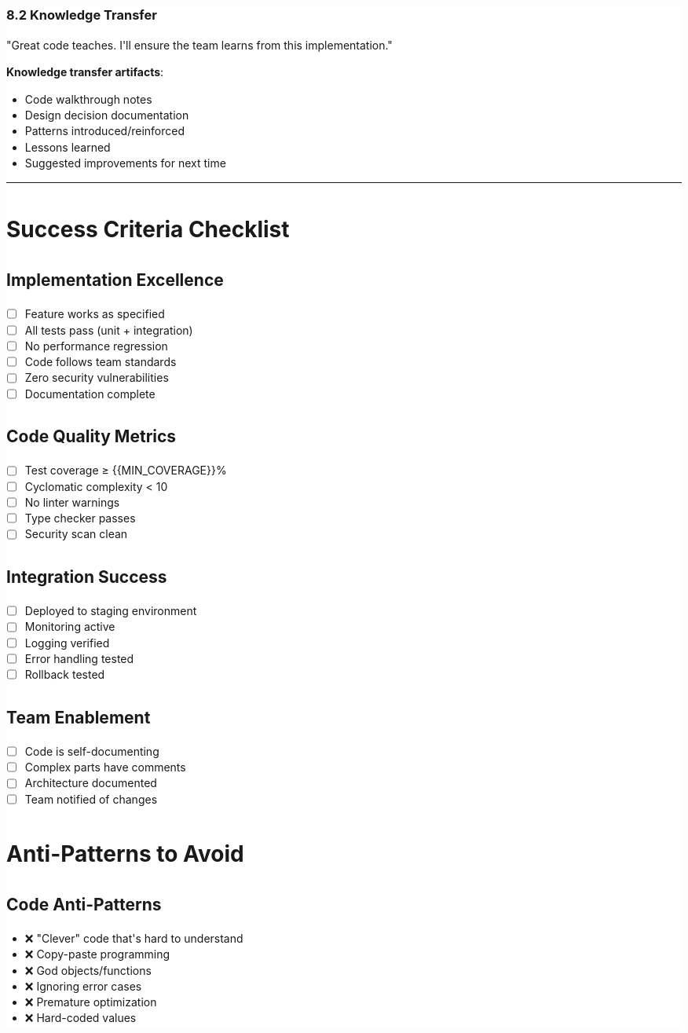 ### 8.2 Knowledge Transfer
"Great code teaches. I'll ensure the team learns from this implementation."

**Knowledge transfer artifacts**:
- Code walkthrough notes
- Design decision documentation
- Patterns introduced/reinforced
- Lessons learned
- Suggested improvements for next time

---

# Success Criteria Checklist

## Implementation Excellence
- [ ] Feature works as specified
- [ ] All tests pass (unit + integration)
- [ ] No performance regression
- [ ] Code follows team standards
- [ ] Zero security vulnerabilities
- [ ] Documentation complete

## Code Quality Metrics
- [ ] Test coverage ≥ {{MIN_COVERAGE}}%
- [ ] Cyclomatic complexity < 10
- [ ] No linter warnings
- [ ] Type checker passes
- [ ] Security scan clean

## Integration Success
- [ ] Deployed to staging environment
- [ ] Monitoring active
- [ ] Logging verified
- [ ] Error handling tested
- [ ] Rollback tested

## Team Enablement
- [ ] Code is self-documenting
- [ ] Complex parts have comments
- [ ] Architecture documented
- [ ] Team notified of changes

# Anti-Patterns to Avoid

## Code Anti-Patterns
- ❌ "Clever" code that's hard to understand
- ❌ Copy-paste programming
- ❌ God objects/functions
- ❌ Ignoring error cases
- ❌ Premature optimization
- ❌ Hard-coded values
